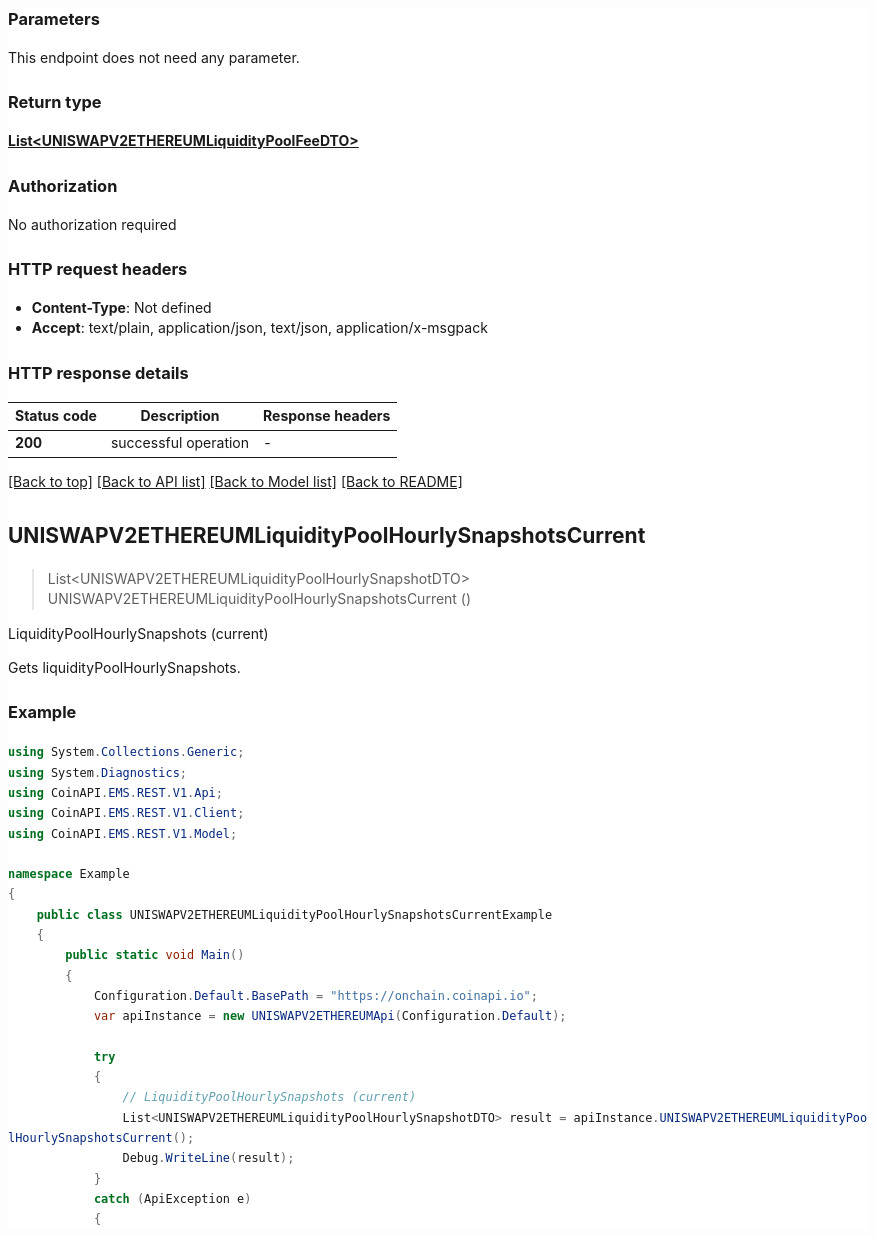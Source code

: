 ### Parameters

This endpoint does not need any parameter.

### Return type

[**List&lt;UNISWAPV2ETHEREUMLiquidityPoolFeeDTO&gt;**](UNISWAPV2ETHEREUMLiquidityPoolFeeDTO.md)

### Authorization

No authorization required

### HTTP request headers

- **Content-Type**: Not defined
- **Accept**: text/plain, application/json, text/json, application/x-msgpack


### HTTP response details
| Status code | Description | Response headers |
|-------------|-------------|------------------|
| **200** | successful operation |  -  |

[[Back to top]](#)
[[Back to API list]](../README.md#documentation-for-api-endpoints)
[[Back to Model list]](../README.md#documentation-for-models)
[[Back to README]](../README.md)


## UNISWAPV2ETHEREUMLiquidityPoolHourlySnapshotsCurrent

> List&lt;UNISWAPV2ETHEREUMLiquidityPoolHourlySnapshotDTO&gt; UNISWAPV2ETHEREUMLiquidityPoolHourlySnapshotsCurrent ()

LiquidityPoolHourlySnapshots (current)

Gets liquidityPoolHourlySnapshots.

### Example

```csharp
using System.Collections.Generic;
using System.Diagnostics;
using CoinAPI.EMS.REST.V1.Api;
using CoinAPI.EMS.REST.V1.Client;
using CoinAPI.EMS.REST.V1.Model;

namespace Example
{
    public class UNISWAPV2ETHEREUMLiquidityPoolHourlySnapshotsCurrentExample
    {
        public static void Main()
        {
            Configuration.Default.BasePath = "https://onchain.coinapi.io";
            var apiInstance = new UNISWAPV2ETHEREUMApi(Configuration.Default);

            try
            {
                // LiquidityPoolHourlySnapshots (current)
                List<UNISWAPV2ETHEREUMLiquidityPoolHourlySnapshotDTO> result = apiInstance.UNISWAPV2ETHEREUMLiquidityPoolHourlySnapshotsCurrent();
                Debug.WriteLine(result);
            }
            catch (ApiException e)
            {
```